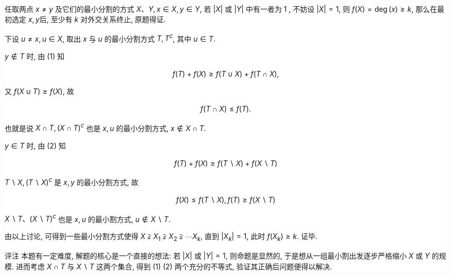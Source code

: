 任取两点 $x \neq y$ 及它们的最小分割的方式 $X 、 Y, x \in X, y \in Y$, 若 $|X|$ 或 $|Y|$ 中有一者为 1 , 不妨设 $|X|=1$, 则 $f(X)=\operatorname{deg}(x) \geq k$, 那么在最初选定 $x, y$后, 至少有 $k$ 对外交关系终止, 原题得证.

下设 $u \neq x, u \in X$, 取出 $x$ 与 $u$ 的最小分割方式 $T, T^{c}$, 其中 $u \in T$.

$y \notin T$ 时, 由 (1) 知

$$
f(T)+f(X) \geq f(T \cup X)+f(T \cap X),
$$

又 $f(X \cup T) \geq f(X)$, 故

$$
f(T \cap X) \leq f(T) .
$$

也就是说 $X \cap T,(X \cap T)^{c}$ 也是 $x, u$ 的最小分割方式, $x \notin X \cap T$.

$y \in T$ 时, 由 (2) 知

$$
f(T)+f(X) \geq f(T \backslash X)+f(X \backslash T)
$$

$T \backslash X,(T \backslash X)^{c}$ 是 $x, y$ 的最小分割方式, 故

$$
f(X) \leq f(T \backslash X), f(T) \geq f(X \backslash T)
$$

$X \backslash T 、(X \backslash T)^{c}$ 也是 $x, u$ 的最小割方式, $u \notin X \backslash T$.

由以上讨论, 可得到一些最小分割方式使得 $X \supsetneqq X_{1} \supsetneqq X_{2} \supsetneqq \cdots X_{k}$, 直到 $\left|X_{k}\right|=1$, 此时 $f\left(X_{k}\right) \geq k$. 证毕.

评注 本题有一定难度, 解题的核心是一个直接的想法: 若 $|X|$ 或 $|Y|=1$, 则命题是显然的, 于是想从一组最小割出发逐步严格缩小 $X$ 或 $Y$ 的规模. 进而考虑 $X \cap T$ 与 $X \backslash T$ 这两个集合, 得到 (1) (2) 两个充分的不等式, 验证其正确后问题便得以解决.

